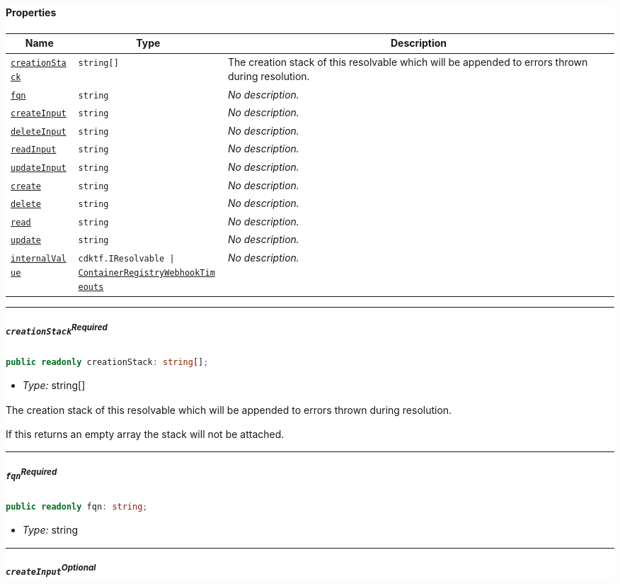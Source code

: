 
#### Properties <a name="Properties" id="Properties"></a>

| **Name** | **Type** | **Description** |
| --- | --- | --- |
| <code><a href="#@cdktf/provider-azurerm.containerRegistryWebhook.ContainerRegistryWebhookTimeoutsOutputReference.property.creationStack">creationStack</a></code> | <code>string[]</code> | The creation stack of this resolvable which will be appended to errors thrown during resolution. |
| <code><a href="#@cdktf/provider-azurerm.containerRegistryWebhook.ContainerRegistryWebhookTimeoutsOutputReference.property.fqn">fqn</a></code> | <code>string</code> | *No description.* |
| <code><a href="#@cdktf/provider-azurerm.containerRegistryWebhook.ContainerRegistryWebhookTimeoutsOutputReference.property.createInput">createInput</a></code> | <code>string</code> | *No description.* |
| <code><a href="#@cdktf/provider-azurerm.containerRegistryWebhook.ContainerRegistryWebhookTimeoutsOutputReference.property.deleteInput">deleteInput</a></code> | <code>string</code> | *No description.* |
| <code><a href="#@cdktf/provider-azurerm.containerRegistryWebhook.ContainerRegistryWebhookTimeoutsOutputReference.property.readInput">readInput</a></code> | <code>string</code> | *No description.* |
| <code><a href="#@cdktf/provider-azurerm.containerRegistryWebhook.ContainerRegistryWebhookTimeoutsOutputReference.property.updateInput">updateInput</a></code> | <code>string</code> | *No description.* |
| <code><a href="#@cdktf/provider-azurerm.containerRegistryWebhook.ContainerRegistryWebhookTimeoutsOutputReference.property.create">create</a></code> | <code>string</code> | *No description.* |
| <code><a href="#@cdktf/provider-azurerm.containerRegistryWebhook.ContainerRegistryWebhookTimeoutsOutputReference.property.delete">delete</a></code> | <code>string</code> | *No description.* |
| <code><a href="#@cdktf/provider-azurerm.containerRegistryWebhook.ContainerRegistryWebhookTimeoutsOutputReference.property.read">read</a></code> | <code>string</code> | *No description.* |
| <code><a href="#@cdktf/provider-azurerm.containerRegistryWebhook.ContainerRegistryWebhookTimeoutsOutputReference.property.update">update</a></code> | <code>string</code> | *No description.* |
| <code><a href="#@cdktf/provider-azurerm.containerRegistryWebhook.ContainerRegistryWebhookTimeoutsOutputReference.property.internalValue">internalValue</a></code> | <code>cdktf.IResolvable \| <a href="#@cdktf/provider-azurerm.containerRegistryWebhook.ContainerRegistryWebhookTimeouts">ContainerRegistryWebhookTimeouts</a></code> | *No description.* |

---

##### `creationStack`<sup>Required</sup> <a name="creationStack" id="@cdktf/provider-azurerm.containerRegistryWebhook.ContainerRegistryWebhookTimeoutsOutputReference.property.creationStack"></a>

```typescript
public readonly creationStack: string[];
```

- *Type:* string[]

The creation stack of this resolvable which will be appended to errors thrown during resolution.

If this returns an empty array the stack will not be attached.

---

##### `fqn`<sup>Required</sup> <a name="fqn" id="@cdktf/provider-azurerm.containerRegistryWebhook.ContainerRegistryWebhookTimeoutsOutputReference.property.fqn"></a>

```typescript
public readonly fqn: string;
```

- *Type:* string

---

##### `createInput`<sup>Optional</sup> <a name="createInput" id="@cdktf/provider-azurerm.containerRegistryWebhook.ContainerRegistryWebhookTimeoutsOutputReference.property.createInput"></a>
